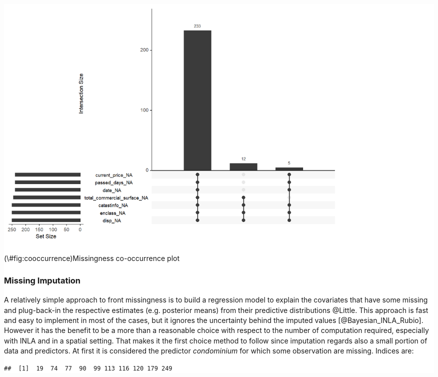 <div class="figure">
<img src="06-exploratory_files/figure-html/cooccurrence-1.png" alt="Missingness co-occurrence plot" width="672" />
<p class="caption">(\#fig:cooccurrence)Missingness co-occurrence plot</p>
</div>

### Missing Imputation


A relatively simple approach to front missingness is to build a regression model to explain the covariates that have some missing and plug-back-in the respective estimates (e.g. posterior means) from their predictive distributions @Little. This approach is fast and easy to implement in most of the cases, but it ignores the uncertainty behind the imputed values [@Bayesian_INLA_Rubio]. However it has the benefit to be a more than a reasonable choice with respect to the number of computation required, especially with INLA and in a spatial setting. That makes it the first choice method to follow since imputation regards also a small portion of data and predictors. At first it is considered the predictor _condominium_  for which some observation are missing. Indices are:


```
##  [1]  19  74  77  90  99 113 116 120 179 249
```
